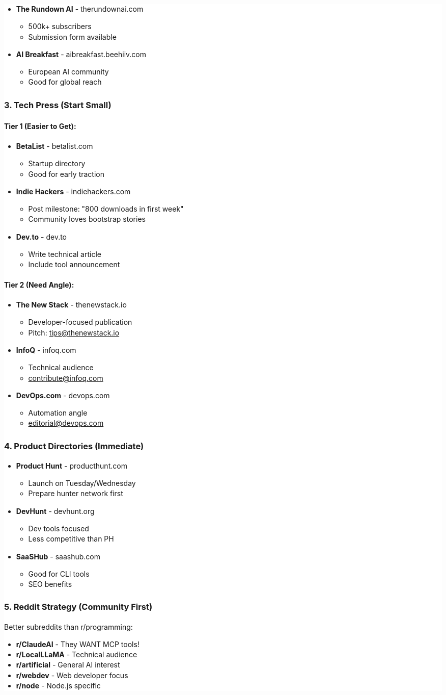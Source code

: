 - **The Rundown AI** - therundownai.com
  - 500k+ subscribers
  - Submission form available

- **AI Breakfast** - aibreakfast.beehiiv.com
  - European AI community
  - Good for global reach

### 3. **Tech Press (Start Small)**

#### Tier 1 (Easier to Get):
- **BetaList** - betalist.com
  - Startup directory
  - Good for early traction

- **Indie Hackers** - indiehackers.com
  - Post milestone: "800 downloads in first week"
  - Community loves bootstrap stories

- **Dev.to** - dev.to
  - Write technical article
  - Include tool announcement

#### Tier 2 (Need Angle):
- **The New Stack** - thenewstack.io
  - Developer-focused publication
  - Pitch: tips@thenewstack.io

- **InfoQ** - infoq.com
  - Technical audience
  - contribute@infoq.com

- **DevOps.com** - devops.com
  - Automation angle
  - editorial@devops.com

### 4. **Product Directories** (Immediate)

- **Product Hunt** - producthunt.com
  - Launch on Tuesday/Wednesday
  - Prepare hunter network first

- **DevHunt** - devhunt.org
  - Dev tools focused
  - Less competitive than PH

- **SaaSHub** - saashub.com
  - Good for CLI tools
  - SEO benefits

### 5. **Reddit Strategy** (Community First)

Better subreddits than r/programming:
- **r/ClaudeAI** - They WANT MCP tools!
- **r/LocalLLaMA** - Technical audience
- **r/artificial** - General AI interest
- **r/webdev** - Web developer focus
- **r/node** - Node.js specific
